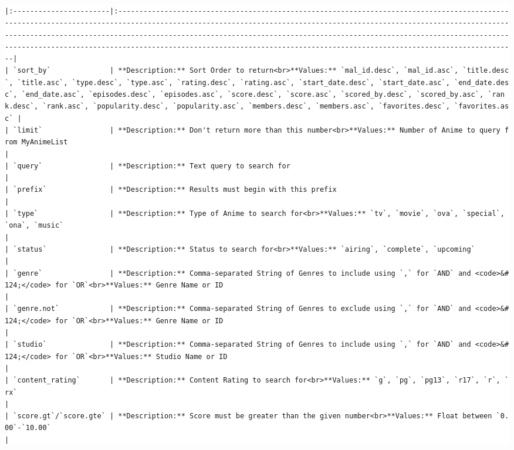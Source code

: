     |:-----------------------|:-----------------------------------------------------------------------------------------------------------------------------------------------------------------------------------------------------------------------------------------------------------------------------------------------------------------------------------------------------------------------------------------------------------------------------------------------------------------------|
    | `sort_by`              | **Description:** Sort Order to return<br>**Values:** `mal_id.desc`, `mal_id.asc`, `title.desc`, `title.asc`, `type.desc`, `type.asc`, `rating.desc`, `rating.asc`, `start_date.desc`, `start_date.asc`, `end_date.desc`, `end_date.asc`, `episodes.desc`, `episodes.asc`, `score.desc`, `score.asc`, `scored_by.desc`, `scored_by.asc`, `rank.desc`, `rank.asc`, `popularity.desc`, `popularity.asc`, `members.desc`, `members.asc`, `favorites.desc`, `favorites.asc` |
    | `limit`                | **Description:** Don't return more than this number<br>**Values:** Number of Anime to query from MyAnimeList                                                                                                                                                                                                                                                                                                                                                           |
    | `query`                | **Description:** Text query to search for                                                                                                                                                                                                                                                                                                                                                                                                                              |
    | `prefix`               | **Description:** Results must begin with this prefix                                                                                                                                                                                                                                                                                                                                                                                                                   |
    | `type`                 | **Description:** Type of Anime to search for<br>**Values:** `tv`, `movie`, `ova`, `special`, `ona`, `music`                                                                                                                                                                                                                                                                                                                                                            |
    | `status`               | **Description:** Status to search for<br>**Values:** `airing`, `complete`, `upcoming`                                                                                                                                                                                                                                                                                                                                                                                  |
    | `genre`                | **Description:** Comma-separated String of Genres to include using `,` for `AND` and <code>&#124;</code> for `OR`<br>**Values:** Genre Name or ID                                                                                                                                                                                                                                                                                                                      |
    | `genre.not`            | **Description:** Comma-separated String of Genres to exclude using `,` for `AND` and <code>&#124;</code> for `OR`<br>**Values:** Genre Name or ID                                                                                                                                                                                                                                                                                                                      |
    | `studio`               | **Description:** Comma-separated String of Genres to include using `,` for `AND` and <code>&#124;</code> for `OR`<br>**Values:** Studio Name or ID                                                                                                                                                                                                                                                                                                                     |
    | `content_rating`       | **Description:** Content Rating to search for<br>**Values:** `g`, `pg`, `pg13`, `r17`, `r`, `rx`                                                                                                                                                                                                                                                                                                                                                                       |
    | `score.gt`/`score.gte` | **Description:** Score must be greater than the given number<br>**Values:** Float between `0.00`-`10.00`                                                                                                                                                                                                                                                                                                                                                               |